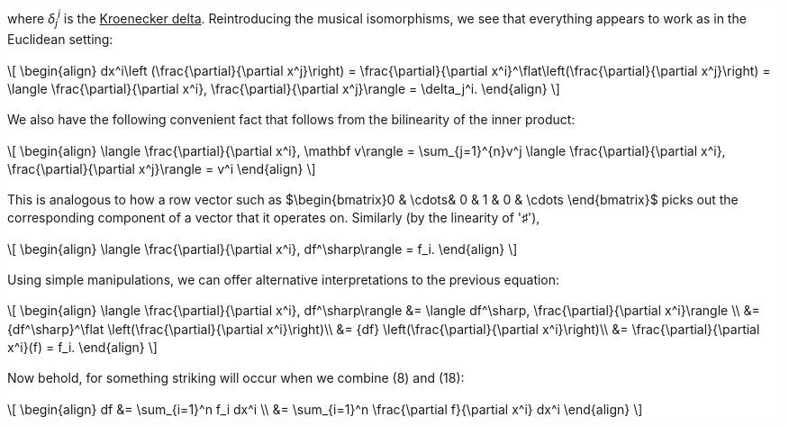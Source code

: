 where $\delta^i_j$ is the [Kroenecker delta](https://en.wikipedia.org/wiki/Kronecker_delta). Reintroducing the musical isomorphisms, we see that everything appears to work as in the Euclidean setting:

<p>
\[
    \begin{align}
    dx^i\left (\frac{\partial}{\partial x^j}\right) = \frac{\partial}{\partial x^i}^\flat\left(\frac{\partial}{\partial x^j}\right) = \langle \frac{\partial}{\partial x^i}, \frac{\partial}{\partial x^j}\rangle = \delta_j^i.
    \end{align}
    \]
</p>

We also have the following convenient fact that follows from the bilinearity of the inner product:

<p>
\[
    \begin{align}
\langle \frac{\partial}{\partial x^i}, \mathbf v\rangle = \sum_{j=1}^{n}v^j \langle \frac{\partial}{\partial x^i}, \frac{\partial}{\partial x^j}\rangle = v^i
\end{align}
\]
</p>

This is analogous to how a row vector such as $\begin{bmatrix}0 & \cdots& 0 & 1 & 0 & \cdots  \end{bmatrix}$ picks out the corresponding component of a vector that it operates on. Similarly (by the linearity of '$\sharp$'), 

<p>
\[
     \begin{align}
    \langle \frac{\partial}{\partial x^i}, df^\sharp\rangle =  f_i.
    \end{align}
\]
</p>

Using simple manipulations, we can offer alternative interpretations to the previous equation:

<p>
\[
    \begin{align}
    \langle \frac{\partial}{\partial x^i}, df^\sharp\rangle &= \langle df^\sharp, \frac{\partial}{\partial x^i}\rangle \\
    &= {df^\sharp}^\flat \left(\frac{\partial}{\partial x^i}\right)\\
    &= {df} \left(\frac{\partial}{\partial x^i}\right)\\
    &= \frac{\partial}{\partial x^i}(f) = f_i.
    \end{align}
    \]
</p>

Now behold, for something striking will occur when we combine <span class=accented>(8)</span> and  <span class=accented>(18)</span>:

<p>
\[
     \begin{align}
   df &= \sum_{i=1}^n f_i dx^i \\
   &=  \sum_{i=1}^n  \frac{\partial f}{\partial x^i} dx^i
     \end{align}
\]
</p>
